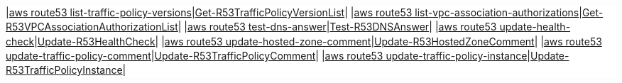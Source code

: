 |[aws route53 list-traffic-policy-versions](https://awscli.amazonaws.com/v2/documentation/api/latest/reference/route53/list-traffic-policy-versions.html)|[Get-R53TrafficPolicyVersionList](https://docs.aws.amazon.com/powershell/latest/reference/items/Get-R53TrafficPolicyVersionList.html)|
|[aws route53 list-vpc-association-authorizations](https://awscli.amazonaws.com/v2/documentation/api/latest/reference/route53/list-vpc-association-authorizations.html)|[Get-R53VPCAssociationAuthorizationList](https://docs.aws.amazon.com/powershell/latest/reference/items/Get-R53VPCAssociationAuthorizationList.html)|
|[aws route53 test-dns-answer](https://awscli.amazonaws.com/v2/documentation/api/latest/reference/route53/test-dns-answer.html)|[Test-R53DNSAnswer](https://docs.aws.amazon.com/powershell/latest/reference/items/Test-R53DNSAnswer.html)|
|[aws route53 update-health-check](https://awscli.amazonaws.com/v2/documentation/api/latest/reference/route53/update-health-check.html)|[Update-R53HealthCheck](https://docs.aws.amazon.com/powershell/latest/reference/items/Update-R53HealthCheck.html)|
|[aws route53 update-hosted-zone-comment](https://awscli.amazonaws.com/v2/documentation/api/latest/reference/route53/update-hosted-zone-comment.html)|[Update-R53HostedZoneComment](https://docs.aws.amazon.com/powershell/latest/reference/items/Update-R53HostedZoneComment.html)|
|[aws route53 update-traffic-policy-comment](https://awscli.amazonaws.com/v2/documentation/api/latest/reference/route53/update-traffic-policy-comment.html)|[Update-R53TrafficPolicyComment](https://docs.aws.amazon.com/powershell/latest/reference/items/Update-R53TrafficPolicyComment.html)|
|[aws route53 update-traffic-policy-instance](https://awscli.amazonaws.com/v2/documentation/api/latest/reference/route53/update-traffic-policy-instance.html)|[Update-R53TrafficPolicyInstance](https://docs.aws.amazon.com/powershell/latest/reference/items/Update-R53TrafficPolicyInstance.html)|


